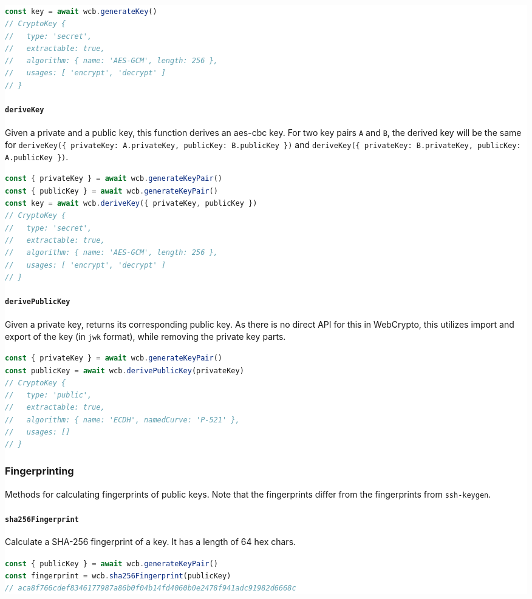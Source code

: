 ```js
const key = await wcb.generateKey()
// CryptoKey {
//   type: 'secret',
//   extractable: true,
//   algorithm: { name: 'AES-GCM', length: 256 },
//   usages: [ 'encrypt', 'decrypt' ]
// }
```

#### `deriveKey`
Given a private and a public key, this function derives an aes-cbc key. For two key pairs `A` and `B`, the derived key will be the same for
`deriveKey({ privateKey: A.privateKey, publicKey: B.publicKey })` and `deriveKey({ privateKey: B.privateKey, publicKey: A.publicKey })`.

```js
const { privateKey } = await wcb.generateKeyPair()
const { publicKey } = await wcb.generateKeyPair()
const key = await wcb.deriveKey({ privateKey, publicKey })
// CryptoKey {
//   type: 'secret',
//   extractable: true,
//   algorithm: { name: 'AES-GCM', length: 256 },
//   usages: [ 'encrypt', 'decrypt' ]
// }
```

#### `derivePublicKey`
Given a private key, returns its corresponding public key. As there is no direct API for this in WebCrypto, this utilizes import and export of the key (in `jwk` format), while removing the private key parts.

```js
const { privateKey } = await wcb.generateKeyPair()
const publicKey = await wcb.derivePublicKey(privateKey)
// CryptoKey {
//   type: 'public',
//   extractable: true,
//   algorithm: { name: 'ECDH', namedCurve: 'P-521' },
//   usages: []
// }
```

### Fingerprinting
Methods for calculating fingerprints of public keys. Note that the fingerprints differ from the fingerprints from `ssh-keygen`.

#### `sha256Fingerprint`
Calculate a SHA-256 fingerprint of a key. It has a length of 64 hex chars.

```js
const { publicKey } = await wcb.generateKeyPair()
const fingerprint = wcb.sha256Fingerprint(publicKey)
// aca8f766cdef8346177987a86b0f04b14fd4060b0e2478f941adc91982d6668c
```
